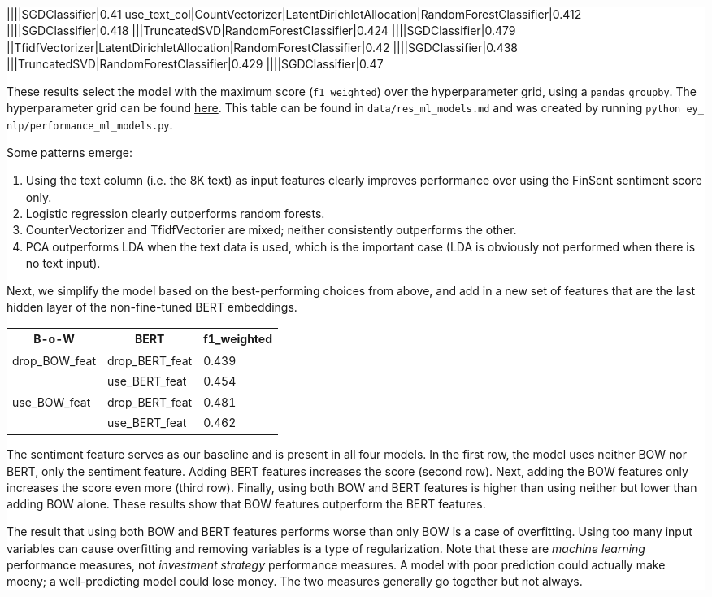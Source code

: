 ||||SGDClassifier|0.41
use_text_col|CountVectorizer|LatentDirichletAllocation|RandomForestClassifier|0.412
||||SGDClassifier|0.418
|||TruncatedSVD|RandomForestClassifier|0.424
||||SGDClassifier|0.479
||TfidfVectorizer|LatentDirichletAllocation|RandomForestClassifier|0.42
||||SGDClassifier|0.438
|||TruncatedSVD|RandomForestClassifier|0.429
||||SGDClassifier|0.47

These results select the model with the maximum score (`f1_weighted`) over the 
hyperparameter grid, using a `pandas` `groupby`. The hyperparameter grid can 
be found [here](ey_nlp/build_model_ml_models.py). This table can be found in 
`data/res_ml_models.md` and was created by running 
`python ey_nlp/performance_ml_models.py`.

Some patterns emerge:
1. Using the text column (i.e. the 8K text) as input features clearly improves
performance over using the FinSent sentiment score only.
2. Logistic regression clearly outperforms random forests.
3. CounterVectorizer and TfidfVectorier are mixed; neither consistently
outperforms the other.
4. PCA outperforms LDA when the text data is used, which is the important case 
(LDA is obviously not performed when there is no text input).

Next, we simplify the model based on the best-performing choices from above,
and add in a new set of features that are the last hidden layer of the 
non-fine-tuned BERT embeddings.

B-o-W|BERT|f1_weighted
---|---|---
drop_BOW_feat|drop_BERT_feat|0.439
||use_BERT_feat|0.454
use_BOW_feat|drop_BERT_feat|0.481
||use_BERT_feat|0.462

The sentiment feature serves as our baseline and is present in all four models.
In the first row, the model uses neither BOW nor BERT, only the sentiment 
feature. Adding BERT features increases the score (second row). Next, adding
the BOW features only increases the score even more (third row). Finally, using
both BOW and BERT features is higher than using neither but lower than adding
BOW alone. These results show that BOW features outperform the BERT features.

The result that using both BOW and BERT features performs worse than only BOW
is a case of overfitting. Using too many input variables can cause overfitting
and removing variables is a type of regularization. Note that these are _machine
learning_ performance measures, not _investment strategy_ performance measures.
A model with poor prediction could actually make moeny; a well-predicting model
could lose money. The two measures generally go together but not always.
